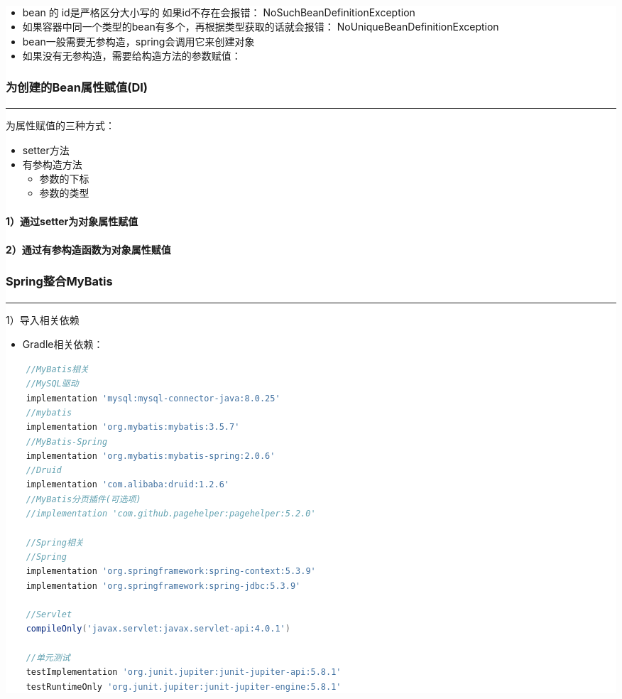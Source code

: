 -  bean 的 id是严格区分大小写的 如果id不存在会报错： NoSuchBeanDefinitionException    
- 如果容器中同一个类型的bean有多个，再根据类型获取的话就会报错： NoUniqueBeanDefinitionException 
- bean一般需要无参构造，spring会调用它来创建对象
- 如果没有无参构造，需要给构造方法的参数赋值：    



### 为创建的Bean属性赋值(DI)

---

为属性赋值的三种方式：

- setter方法
- 有参构造方法
  - 参数的下标
  - 参数的类型

#### 1）通过setter为对象属性赋值



#### 2）通过有参构造函数为对象属性赋值



### Spring整合MyBatis

---

1）导入相关依赖

- Gradle相关依赖：

```groovy
 	//MyBatis相关
    //MySQL驱动
    implementation 'mysql:mysql-connector-java:8.0.25'
    //mybatis
    implementation 'org.mybatis:mybatis:3.5.7'
    //MyBatis-Spring
    implementation 'org.mybatis:mybatis-spring:2.0.6'
    //Druid
    implementation 'com.alibaba:druid:1.2.6'
    //MyBatis分页插件(可选项)
    //implementation 'com.github.pagehelper:pagehelper:5.2.0'

	//Spring相关
    //Spring
    implementation 'org.springframework:spring-context:5.3.9'
    implementation 'org.springframework:spring-jdbc:5.3.9'

    //Servlet
    compileOnly('javax.servlet:javax.servlet-api:4.0.1')

    //单元测试
    testImplementation 'org.junit.jupiter:junit-jupiter-api:5.8.1'
    testRuntimeOnly 'org.junit.jupiter:junit-jupiter-engine:5.8.1'
```
